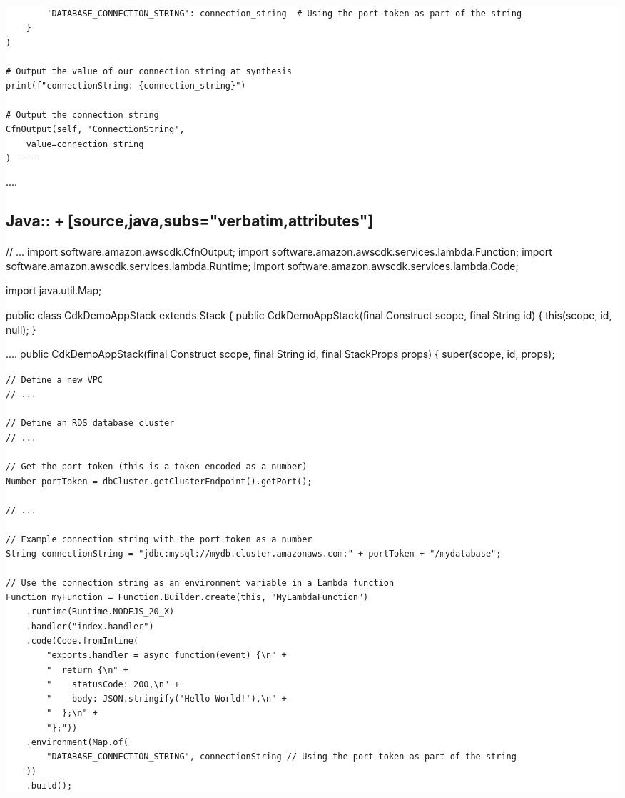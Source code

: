             'DATABASE_CONNECTION_STRING': connection_string  # Using the port token as part of the string
        }
    )

    # Output the value of our connection string at synthesis
    print(f"connectionString: {connection_string}")

    # Output the connection string
    CfnOutput(self, 'ConnectionString',
        value=connection_string
    ) ----
....

Java::
+
[source,java,subs="verbatim,attributes"]
---
// ...
import software.amazon.awscdk.CfnOutput;
import software.amazon.awscdk.services.lambda.Function;
import software.amazon.awscdk.services.lambda.Runtime;
import software.amazon.awscdk.services.lambda.Code;

import java.util.Map;

public class CdkDemoAppStack extends Stack {
    public CdkDemoAppStack(final Construct scope, final String id) {
        this(scope, id, null);
    }

....
public CdkDemoAppStack(final Construct scope, final String id, final StackProps props) {
    super(scope, id, props);

    // Define a new VPC
    // ...

    // Define an RDS database cluster
    // ...

    // Get the port token (this is a token encoded as a number)
    Number portToken = dbCluster.getClusterEndpoint().getPort();

    // ...

    // Example connection string with the port token as a number
    String connectionString = "jdbc:mysql://mydb.cluster.amazonaws.com:" + portToken + "/mydatabase";

    // Use the connection string as an environment variable in a Lambda function
    Function myFunction = Function.Builder.create(this, "MyLambdaFunction")
        .runtime(Runtime.NODEJS_20_X)
        .handler("index.handler")
        .code(Code.fromInline(
            "exports.handler = async function(event) {\n" +
            "  return {\n" +
            "    statusCode: 200,\n" +
            "    body: JSON.stringify('Hello World!'),\n" +
            "  };\n" +
            "};"))
        .environment(Map.of(
            "DATABASE_CONNECTION_STRING", connectionString // Using the port token as part of the string
        ))
        .build();

